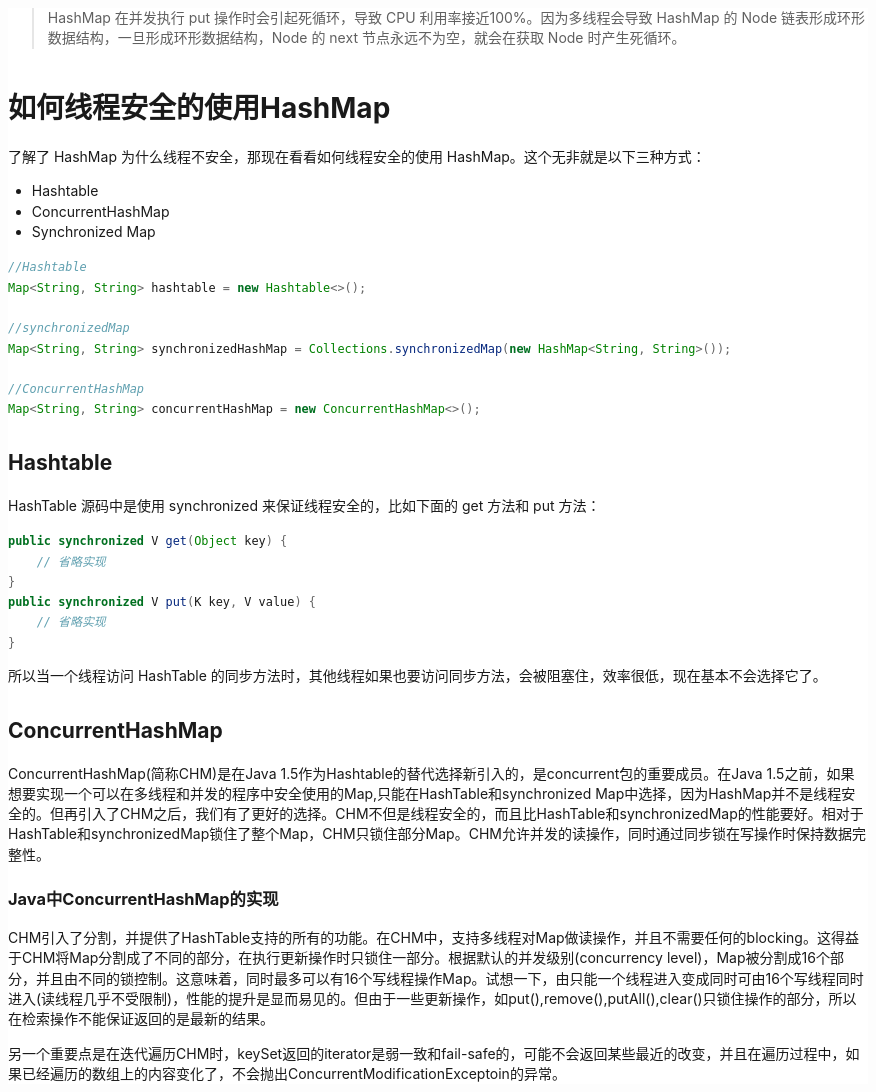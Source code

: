 > HashMap 在并发执行 put 操作时会引起死循环，导致 CPU 利用率接近100%。因为多线程会导致 HashMap 的 Node 链表形成环形数据结构，一旦形成环形数据结构，Node 的 next 节点永远不为空，就会在获取 Node 时产生死循环。

# 如何线程安全的使用HashMap

了解了 HashMap 为什么线程不安全，那现在看看如何线程安全的使用 HashMap。这个无非就是以下三种方式：

* Hashtable
* ConcurrentHashMap
* Synchronized Map

```java
//Hashtable
Map<String, String> hashtable = new Hashtable<>();

//synchronizedMap
Map<String, String> synchronizedHashMap = Collections.synchronizedMap(new HashMap<String, String>());

//ConcurrentHashMap
Map<String, String> concurrentHashMap = new ConcurrentHashMap<>();
```

## Hashtable
HashTable 源码中是使用 synchronized 来保证线程安全的，比如下面的 get 方法和 put 方法：

```java
public synchronized V get(Object key) {
    // 省略实现
}
public synchronized V put(K key, V value) {
    // 省略实现
}
```

所以当一个线程访问 HashTable 的同步方法时，其他线程如果也要访问同步方法，会被阻塞住，效率很低，现在基本不会选择它了。

## ConcurrentHashMap
ConcurrentHashMap(简称CHM)是在Java 1.5作为Hashtable的替代选择新引入的，是concurrent包的重要成员。在Java 1.5之前，如果想要实现一个可以在多线程和并发的程序中安全使用的Map,只能在HashTable和synchronized Map中选择，因为HashMap并不是线程安全的。但再引入了CHM之后，我们有了更好的选择。CHM不但是线程安全的，而且比HashTable和synchronizedMap的性能要好。相对于HashTable和synchronizedMap锁住了整个Map，CHM只锁住部分Map。CHM允许并发的读操作，同时通过同步锁在写操作时保持数据完整性。

### Java中ConcurrentHashMap的实现

CHM引入了分割，并提供了HashTable支持的所有的功能。在CHM中，支持多线程对Map做读操作，并且不需要任何的blocking。这得益于CHM将Map分割成了不同的部分，在执行更新操作时只锁住一部分。根据默认的并发级别(concurrency level)，Map被分割成16个部分，并且由不同的锁控制。这意味着，同时最多可以有16个写线程操作Map。试想一下，由只能一个线程进入变成同时可由16个写线程同时进入(读线程几乎不受限制)，性能的提升是显而易见的。但由于一些更新操作，如put(),remove(),putAll(),clear()只锁住操作的部分，所以在检索操作不能保证返回的是最新的结果。

另一个重要点是在迭代遍历CHM时，keySet返回的iterator是弱一致和fail-safe的，可能不会返回某些最近的改变，并且在遍历过程中，如果已经遍历的数组上的内容变化了，不会抛出ConcurrentModificationExceptoin的异常。
